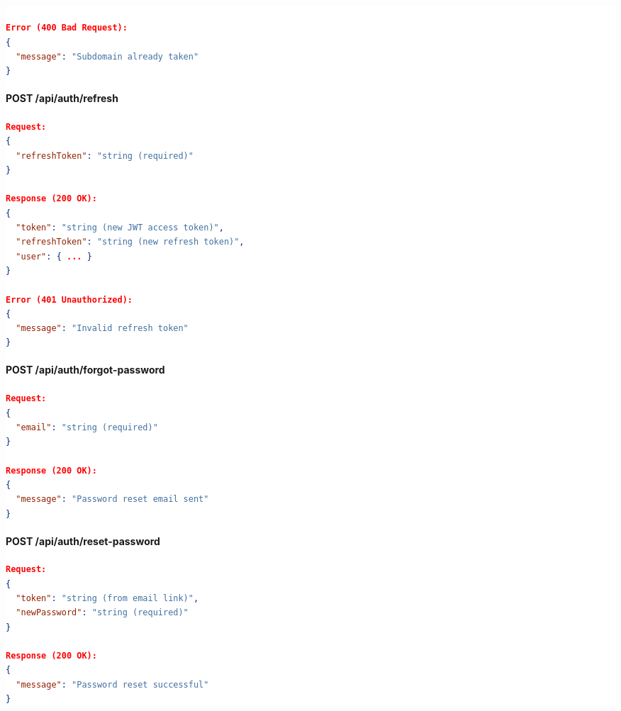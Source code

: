 ```json

Error (400 Bad Request):
{
  "message": "Subdomain already taken"
}
```

#### POST /api/auth/refresh
```json
Request:
{
  "refreshToken": "string (required)"
}

Response (200 OK):
{
  "token": "string (new JWT access token)",
  "refreshToken": "string (new refresh token)",
  "user": { ... }
}

Error (401 Unauthorized):
{
  "message": "Invalid refresh token"
}
```

#### POST /api/auth/forgot-password
```json
Request:
{
  "email": "string (required)"
}

Response (200 OK):
{
  "message": "Password reset email sent"
}
```

#### POST /api/auth/reset-password
```json
Request:
{
  "token": "string (from email link)",
  "newPassword": "string (required)"
}

Response (200 OK):
{
  "message": "Password reset successful"
}
```
